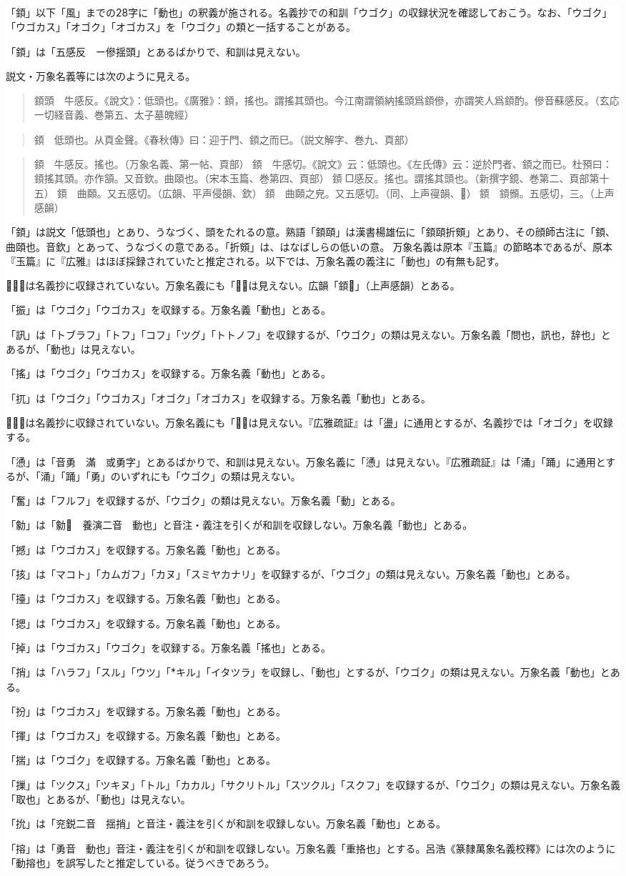 「顉」以下「風」までの28字に「動也」の釈義が施される。名義抄での和訓「ウゴク」の収録状況を確認しておこう。なお、「ウゴク」「ウゴカス」「オゴク」「オゴカス」を「ウゴク」の類と一括することがある。


「顉」は「五感反　ー傪揺頭」とあるばかりで、和訓は見えない。

説文・万象名義等には次のように見える。

> 顉頭　牛感反。《說文》：低頭也。《廣雅》：顉，搖也。謂搖其頭也。今江南謂領納搖頭爲顉傪，亦謂笑人爲顉酌。傪音蘇感反。（玄応一切経音義、巻第五、太子墓魄經）

> 顉　低頭也。从頁金聲。《春秋傳》曰：迎于門、顉之而巳。（説文解字、巻九、頁部）

> 顉　牛感反。搖也。（万象名義、第一帖、頁部）
> 顉　牛感切。《說文》云：低頭也。《左氏傳》云：逆於門者、顉之而已。杜預曰：顉搖其頭。亦作頷。又音欽。曲頤也。（宋本玉篇、巻第四、頁部）
> 顉 □感反。搖也。謂搖其頭也。（新撰字鏡、巻第二、頁部第十五）
> 顉　曲頥。又五感切。（広韻、平声侵韻、欽）
> 顉　曲頥之皃。又五感切。（同、上声寑韻、𩖄）
> 顉　顉䫩。五感切，三。（上声感韻）

「顉」は説文「低頭也」とあり、うなづく、頭をたれるの意。熟語「顉頤」は漢書楊雄伝に「顉頤折頞」とあり、その顔師古注に「顉、曲頤也。音欽」とあって、うなづくの意である。「折頞」は、はなばしらの低いの意。
万象名義は原本『玉篇』の節略本であるが、原本『玉篇』に『広雅』はほぼ採録されていたと推定される。以下では、万象名義の義注に「動也」の有無も記す。

「𢕕」は名義抄に収録されていない。万象名義にも「𢕕」は見えない。広韻「顉𢕕」（上声感韻）とある。

「振」は「ウゴク」「ウゴカス」を収録する。万象名義「動也」とある。

「訊」は「トブラフ」「トフ」「コフ」「ツグ」「トトノフ」を収録するが、「ウゴク」の類は見えない。万象名義「問也，訊也，辞也」とあるが、「動也」は見えない。

「搖」は「ウゴク」「ウゴカス」を収録する。万象名義「動也」とある。

「扤」は「ウゴク」「ウゴカス」「オゴク」「オゴカス」を収録する。万象名義「動也」とある。

「𧑘」は名義抄に収録されていない。万象名義にも「𧑘」は見えない。『広雅疏証』は「盪」に通用とするが、名義抄では「オゴク」を収録する。

「慂」は「音勇　滿　或勇字」とあるばかりで、和訓は見えない。万象名義に「慂」は見えない。『広雅疏証』は「涌」「踊」に通用とするが、「涌」「踊」「勇」のいずれにも「ウゴク」の類は見えない。

「奮」は「フルフ」を収録するが、「ウゴク」の類は見えない。万象名義「動」とある。

「勨」は「勨𠢰　養演二音　動也」と音注・義注を引くが和訓を収録しない。万象名義「動也」とある。

「撼」は「ウゴカス」を収録する。万象名義「動也」とある。

「㧡」は「マコト」「カムガフ」「カヌ」「スミヤカナリ」を収録するが、「ウゴク」の類は見えない。万象名義「動也」とある。

「擡」は「ウゴカス」を収録する。万象名義「動也」とある。

「揌」は「ウゴカス」を収録する。万象名義「動也」とある。

「掉」は「ウゴカス」「ウゴク」を収録する。万象名義「搖也」とある。

「捎」は「ハラフ」「スル」「ウツ」「*キル」「イタツラ」を収録し、「動也」とするが、「ウゴク」の類は見えない。万象名義「動也」とある。

「扮」は「ウゴカス」を収録する。万象名義「動也」とある。

「揮」は「ウゴカス」を収録する。万象名義「動也」とある。

「揣」は「ウゴク」を収録する。万象名義「動也」とある。

「摷」は「ツクス」「ツキヌ」「トル」「カカル」「サクリトル」「スツクル」「スクフ」を収録するが、「ウゴク」の類は見えない。万象名義「取也」とあるが、「動也」は見えない。

「抁」は「兖鋭二音　揺捎」と音注・義注を引くが和訓を収録しない。万象名義「動也」とある。

「搈」は「勇音　動也」音注・義注を引くが和訓を収録しない。万象名義「重挌也」とする。呂浩《篆隸萬象名義校釋》には次のように「動搈也」を誤写したと推定している。従うべきであろう。
